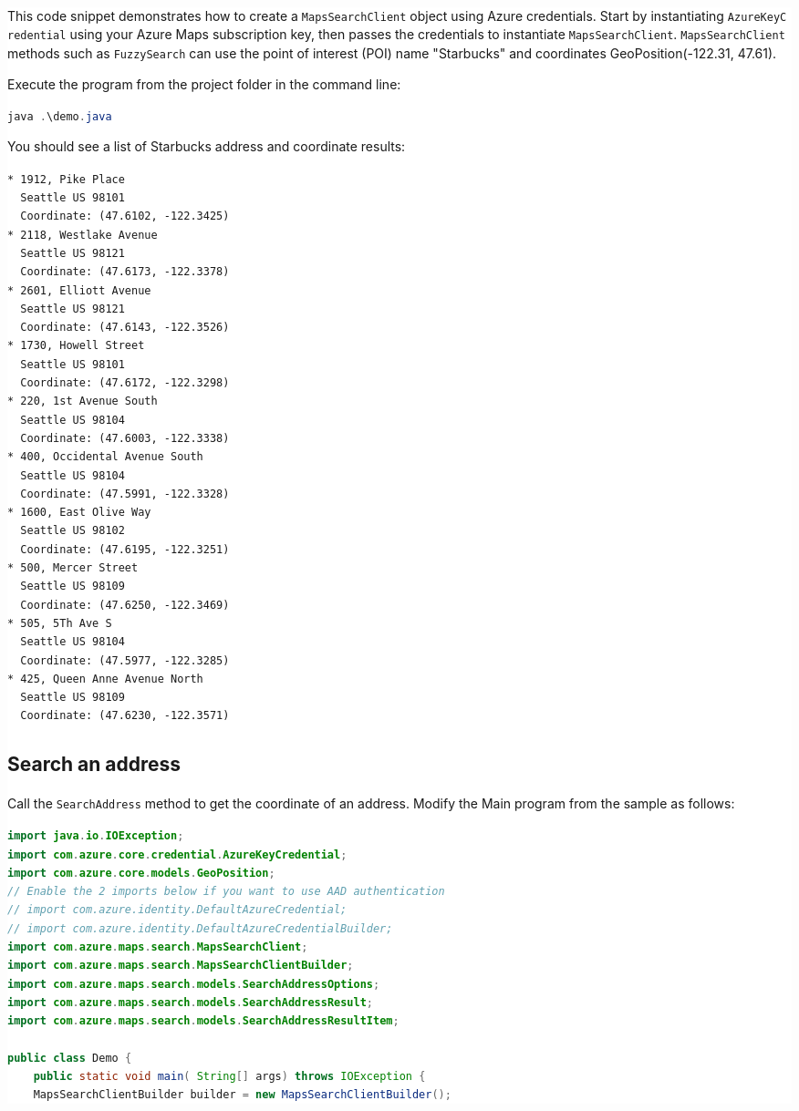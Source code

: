 This code snippet demonstrates how to create a `MapsSearchClient` object using Azure credentials. Start by instantiating `AzureKeyCredential` using your Azure Maps subscription key, then passes the credentials to instantiate `MapsSearchClient`. `MapsSearchClient` methods such as `FuzzySearch` can use the point of interest (POI) name "Starbucks" and coordinates GeoPosition(-122.31, 47.61).

Execute the program from the project folder in the command line:

```powershell
java .\demo.java
```

You should see a list of Starbucks address and coordinate results:

```text
* 1912, Pike Place
  Seattle US 98101
  Coordinate: (47.6102, -122.3425)
* 2118, Westlake Avenue
  Seattle US 98121
  Coordinate: (47.6173, -122.3378)
* 2601, Elliott Avenue
  Seattle US 98121
  Coordinate: (47.6143, -122.3526)
* 1730, Howell Street
  Seattle US 98101
  Coordinate: (47.6172, -122.3298)
* 220, 1st Avenue South
  Seattle US 98104
  Coordinate: (47.6003, -122.3338)
* 400, Occidental Avenue South
  Seattle US 98104
  Coordinate: (47.5991, -122.3328)
* 1600, East Olive Way
  Seattle US 98102
  Coordinate: (47.6195, -122.3251)
* 500, Mercer Street
  Seattle US 98109
  Coordinate: (47.6250, -122.3469)
* 505, 5Th Ave S
  Seattle US 98104
  Coordinate: (47.5977, -122.3285)
* 425, Queen Anne Avenue North
  Seattle US 98109
  Coordinate: (47.6230, -122.3571)
```

## Search an address

Call the `SearchAddress` method to get the coordinate of an address. Modify the Main program from the sample as follows:

```java
import java.io.IOException;
import com.azure.core.credential.AzureKeyCredential;
import com.azure.core.models.GeoPosition;
// Enable the 2 imports below if you want to use AAD authentication 
// import com.azure.identity.DefaultAzureCredential;
// import com.azure.identity.DefaultAzureCredentialBuilder;
import com.azure.maps.search.MapsSearchClient;
import com.azure.maps.search.MapsSearchClientBuilder;
import com.azure.maps.search.models.SearchAddressOptions;
import com.azure.maps.search.models.SearchAddressResult;
import com.azure.maps.search.models.SearchAddressResultItem;

public class Demo {
    public static void main( String[] args) throws IOException {
    MapsSearchClientBuilder builder = new MapsSearchClientBuilder();
```